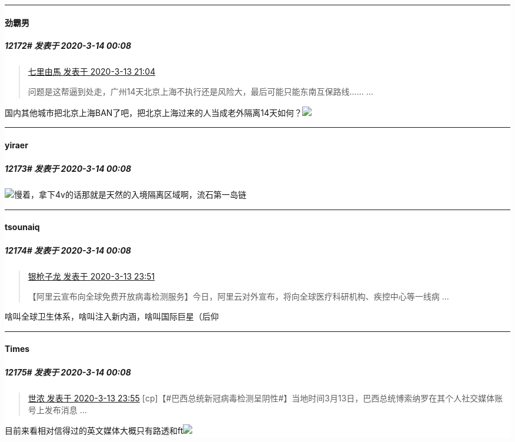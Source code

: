 
-----

####  劲霸男  
##### 12172#       发表于 2020-3-14 00:08



<blockquote><a href="httphttps://bbs.saraba1st.com/2b/forum.php?mod=redirect&amp;goto=findpost&amp;pid=46724496&amp;ptid=1918099" target="_blank">七里由馬 发表于 2020-3-13 21:04</a>

问题是这帮逼到处走，广州14天北京上海不执行还是风险大，最后可能只能东南互保路线…… ...</blockquote>
国内其他城市把北京上海BAN了吧，把北京上海过来的人当成老外隔离14天如何？<img src="https://static.saraba1st.com/image/smiley/face2017/037.png" referrerpolicy="no-referrer">







-----

####  yiraer  
##### 12173#       发表于 2020-3-14 00:08



<img src="https://static.saraba1st.com/image/smiley/face2017/068.png" referrerpolicy="no-referrer">慢着，拿下4v的话那就是天然的入境隔离区域啊，流石第一岛链







-----

####  tsounaiq  
##### 12174#       发表于 2020-3-14 00:08



<blockquote><a href="httphttps://bbs.saraba1st.com/2b/forum.php?mod=redirect&amp;goto=findpost&amp;pid=46726486&amp;ptid=1918099" target="_blank">银枪子龙 发表于 2020-3-13 23:51</a>

【阿里云宣布向全球免费开放病毒检测服务】今日，阿里云对外宣布，将向全球医疗科研机构、疾控中心等一线病 ...</blockquote>
啥叫全球卫生体系，啥叫注入新内涵，啥叫国际巨星（后仰







-----

####  Times  
##### 12175#       发表于 2020-3-14 00:08



<blockquote><a href="httphttps://bbs.saraba1st.com/2b/forum.php?mod=redirect&amp;goto=findpost&amp;pid=46726539&amp;ptid=1918099" target="_blank">世浓 发表于 2020-3-13 23:55</a>
 [cp]【#巴西总统新冠病毒检测呈阴性#】当地时间3月13日，巴西总统博索纳罗在其个人社交媒体账号上发布消息 ...</blockquote>
目前来看相对信得过的英文媒体大概只有路透和ft<img src="https://static.saraba1st.com/image/smiley/face2017/068.png" referrerpolicy="no-referrer">

